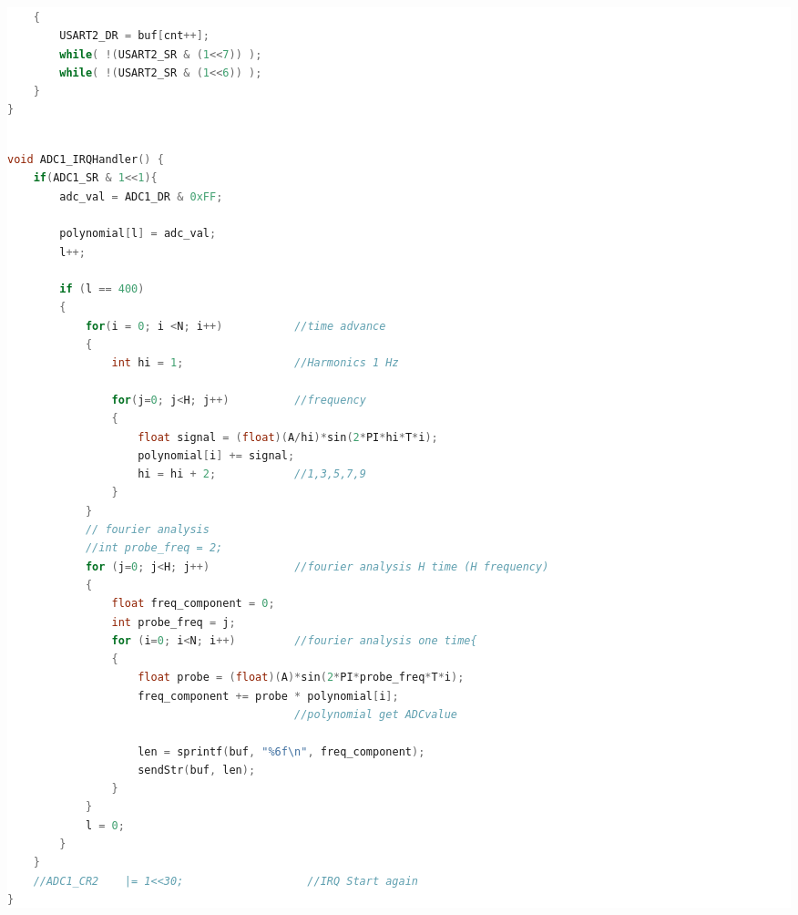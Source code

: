 ```c
    {
        USART2_DR = buf[cnt++];
        while( !(USART2_SR & (1<<7)) );
        while( !(USART2_SR & (1<<6)) );
    }
}
	
```



```c
void ADC1_IRQHandler() {
    if(ADC1_SR & 1<<1){
        adc_val = ADC1_DR & 0xFF;

        polynomial[l] = adc_val;
        l++;

        if (l == 400)
        {
            for(i = 0; i <N; i++)           //time advance 
            {                  
                int hi = 1;     			//Harmonics 1 Hz
        
                for(j=0; j<H; j++)    		//frequency
                {
                    float signal = (float)(A/hi)*sin(2*PI*hi*T*i);
                    polynomial[i] += signal;
                    hi = hi + 2;            //1,3,5,7,9
                }
            }
            // fourier analysis
            //int probe_freq = 2;
            for (j=0; j<H; j++)     		//fourier analysis H time (H frequency)
            {
                float freq_component = 0;
                int probe_freq = j;
                for (i=0; i<N; i++) 		//fourier analysis one time{ 
                {
                    float probe = (float)(A)*sin(2*PI*probe_freq*T*i);
                    freq_component += probe * polynomial[i];    
                    						//polynomial get ADCvalue 

                    len = sprintf(buf, "%6f\n", freq_component);
                    sendStr(buf, len); 
                }
            }
            l = 0;
        } 
    }
    //ADC1_CR2    |= 1<<30;                   //IRQ Start again
}
```
